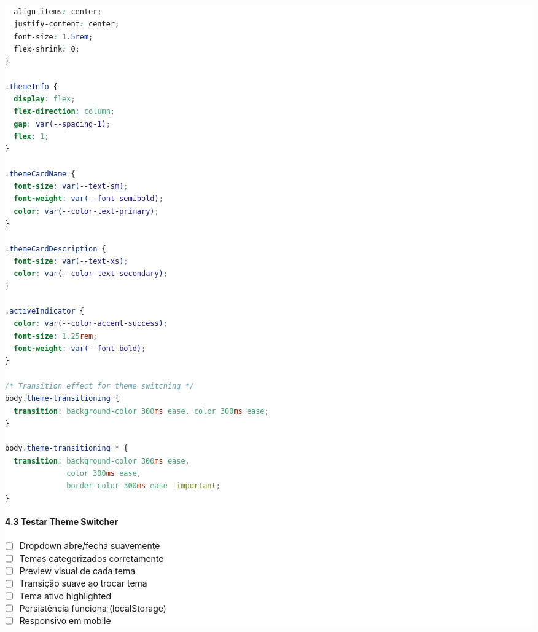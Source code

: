 ```css
  align-items: center;
  justify-content: center;
  font-size: 1.5rem;
  flex-shrink: 0;
}

.themeInfo {
  display: flex;
  flex-direction: column;
  gap: var(--spacing-1);
  flex: 1;
}

.themeCardName {
  font-size: var(--text-sm);
  font-weight: var(--font-semibold);
  color: var(--color-text-primary);
}

.themeCardDescription {
  font-size: var(--text-xs);
  color: var(--color-text-secondary);
}

.activeIndicator {
  color: var(--color-accent-success);
  font-size: 1.25rem;
  font-weight: var(--font-bold);
}

/* Transition effect for theme switching */
body.theme-transitioning {
  transition: background-color 300ms ease, color 300ms ease;
}

body.theme-transitioning * {
  transition: background-color 300ms ease, 
              color 300ms ease,
              border-color 300ms ease !important;
}
```

#### 4.3 Testar Theme Switcher

- [ ] Dropdown abre/fecha suavemente
- [ ] Temas categorizados corretamente
- [ ] Preview visual de cada tema
- [ ] Transição suave ao trocar tema
- [ ] Tema ativo highlighted
- [ ] Persistência funciona (localStorage)
- [ ] Responsivo em mobile
